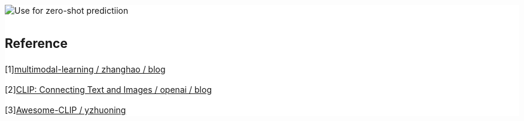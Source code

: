 ![Use for zero-shot predictiion](/img/Use%20for%20zero-shot%20predictiion.png)

## Reference

[1][multimodal-learning / zhanghao / blog](https://imzhanghao.com/2022/10/27/multimodal-learning/)

[2][CLIP: Connecting Text and Images / openai / blog](https://openai.com/blog/clip/)

[3][Awesome-CLIP / yzhuoning](https://github.com/yzhuoning/Awesome-CLIP)


